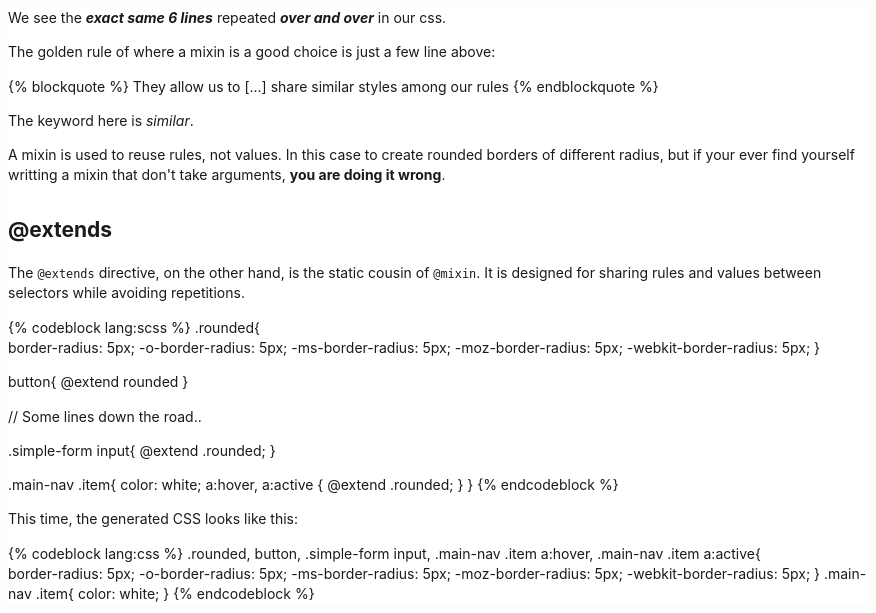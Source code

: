 We see the _**exact same 6 lines**_ repeated _**over and over**_ in our css.

The golden rule of where a mixin is a good choice is just a few line above:

{% blockquote %}
They allow us to [...] share similar styles among our rules
{% endblockquote %}

The keyword here is _similar_. 

A mixin is used to reuse rules, not values. In this case
to create rounded borders of different radius, but if your ever find yourself writting a mixin
that don't take arguments, **you are doing it wrong**.

## @extends

The `@extends` directive, on the other hand, is the static cousin of `@mixin`.
It is designed for sharing rules and values between selectors while avoiding repetitions.

{% codeblock lang:scss %}
.rounded{  
  border-radius: 5px;
  -o-border-radius: 5px;
  -ms-border-radius: 5px;
  -moz-border-radius: 5px;
  -webkit-border-radius: 5px;
}

button{
  @extend rounded
}

// Some lines down the road..

.simple-form input{
  @extend .rounded;
}

.main-nav .item{
  color: white;
  a:hover, a:active {
    @extend .rounded;
  }
}
{% endcodeblock %}

This time, the generated CSS looks like this:

{% codeblock lang:css %}
.rounded, button, .simple-form input, .main-nav .item a:hover, .main-nav .item a:active{  
  border-radius: 5px;
  -o-border-radius: 5px;
  -ms-border-radius: 5px;
  -moz-border-radius: 5px;
  -webkit-border-radius: 5px;
}
.main-nav .item{
  color: white;
}
{% endcodeblock %}
